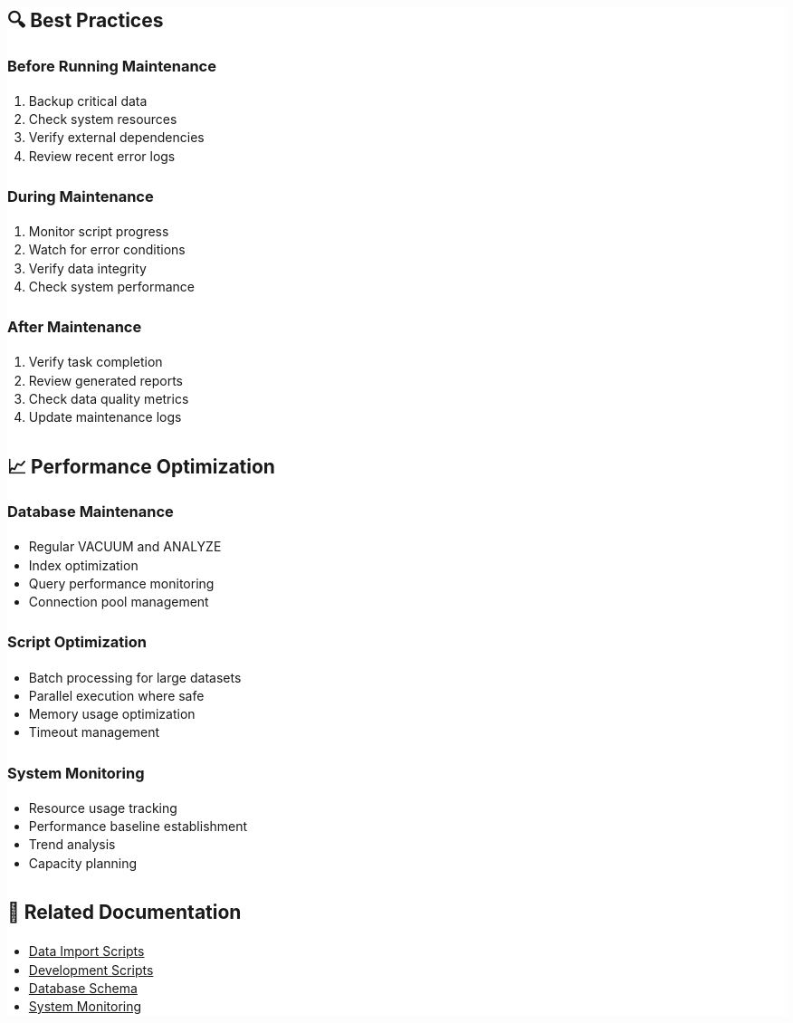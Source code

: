 ## 🔍 Best Practices

### Before Running Maintenance
1. Backup critical data
2. Check system resources
3. Verify external dependencies
4. Review recent error logs

### During Maintenance
1. Monitor script progress
2. Watch for error conditions
3. Verify data integrity
4. Check system performance

### After Maintenance
1. Verify task completion
2. Review generated reports
3. Check data quality metrics
4. Update maintenance logs

## 📈 Performance Optimization

### Database Maintenance
- Regular VACUUM and ANALYZE
- Index optimization
- Query performance monitoring
- Connection pool management

### Script Optimization
- Batch processing for large datasets
- Parallel execution where safe
- Memory usage optimization
- Timeout management

### System Monitoring
- Resource usage tracking
- Performance baseline establishment
- Trend analysis
- Capacity planning

## 🔗 Related Documentation

- [Data Import Scripts](../data/README.md)
- [Development Scripts](../dev/README.md)
- [Database Schema](../../docs/DATABASE_SCHEMA.md)
- [System Monitoring](../../docs/monitoring.md)